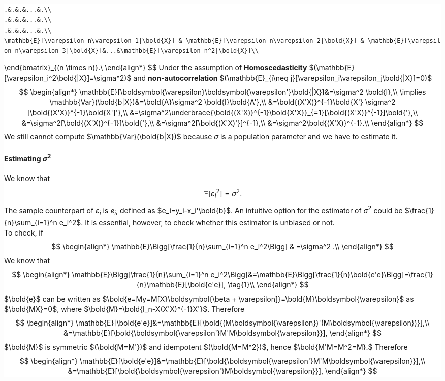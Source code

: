     .&.&.&...&.\\
    .&.&.&...&.\\
    .&.&.&...&.\\
    \mathbb{E}[\varepsilon_n\varepsilon_1|\bold{X}] & \mathbb{E}[\varepsilon_n\varepsilon_2|\bold{X}] & \mathbb{E}[\varepsilon_n\varepsilon_3|\bold{X}]&...&\mathbb{E}[\varepsilon_n^2|\bold{X}]\\
\end{bmatrix}_{(n \times n)}.\\
\end{align*}
$$
Under the assumption of **Homoscedasticity** $(\mathbb{E}[\varepsilon_i^2\bold{|X}]=\sigma^2)$ and **non-autocorrelation** $(\mathbb{E}_{i\neq j}[\varepsilon_i\varepsilon_j\bold{|X}]=0)$
$$
\begin{align*}
    \mathbb{E}[\boldsymbol{\varepsilon}\boldsymbol{\varepsilon'}\bold{|X}]&=\sigma^2 \bold{I},\\
    \implies \mathbb{Var}(\bold{b|X})&=\bold{A}\sigma^2 \bold{I}\bold{A'},\\
    &=\bold{(X'X)}^{-1}\bold{X'} \sigma^2 [\bold{(X'X)}^{-1}\bold{X']'},\\
    &=\sigma^2\underbrace{\bold{(X'X)}^{-1}\bold{X'X}}_{=1}[\bold{(X'X)}^{-1}]\bold{'},\\
    &=\sigma^2[\bold{(X'X)}^{-1}]\bold{'},\\
    &=\sigma^2[\bold{(X'X)'}]^{-1},\\
    &=\sigma^2\bold{(X'X)}^{-1}.\\
\end{align*}
$$
We still cannot compute $\mathbb{Var}(\bold{b|X})$ because $\sigma$ is a population parameter and we have to estimate it.

#### Estimating $\sigma^2$

We know that
$$
\mathbb{E}[\varepsilon_i^2]=\sigma^2.
$$
The sample counterpart of $\varepsilon_i$ is $e_i$, defined as $e_i=y_i-x_i'\bold{b}$. An intuitive option for the estimator of $\sigma^2$ could be $\frac{1}{n}\sum_{i=1}^n e_i^2$. It is essential, however, to check whether this estimator is unbiased or not.  
To check, if
$$
\begin{align*}
    \mathbb{E}\Bigg[\frac{1}{n}\sum_{i=1}^n e_i^2\Bigg] & =\sigma^2 .\\
\end{align*}
$$
We know that
$$
\begin{align*}
    \mathbb{E}\Bigg[\frac{1}{n}\sum_{i=1}^n e_i^2\Bigg]&=\mathbb{E}\Bigg[\frac{1}{n}\bold{e'e}\Bigg]=\frac{1}{n}\mathbb{E}[\bold{e'e}], \tag{1}\\
\end{align*}
$$
$\bold{e}$ can be written as $\bold{e=My=M[X}\boldsymbol{\beta + \varepsilon]}=\bold{M}\boldsymbol{\varepsilon}$ as $\bold{MX}=0$, where $\bold{M}=\bold{I_n-X(X'X)^{-1}X'}$. Therefore
$$
\begin{align*}
    \mathbb{E}[\bold{e'e}]&=\mathbb{E}[\bold{(M\boldsymbol{\varepsilon})'(M\boldsymbol{\varepsilon})}],\\
    &=\mathbb{E}[\bold{\boldsymbol{\varepsilon'}M'M\boldsymbol{\varepsilon}}],
\end{align*}
$$
$\bold{M}$ is symmetric $(\bold{M=M'})$ and idempotent $(\bold{M=M^2})$, hence $\bold{M'M=M^2=M}.$ Therefore
$$
\begin{align*}
    \mathbb{E}[\bold{e'e}]&=\mathbb{E}[\bold{\boldsymbol{\varepsilon'}M'M\boldsymbol{\varepsilon}}],\\
    &=\mathbb{E}[\bold{\boldsymbol{\varepsilon'}M\boldsymbol{\varepsilon}}],
\end{align*}
$$